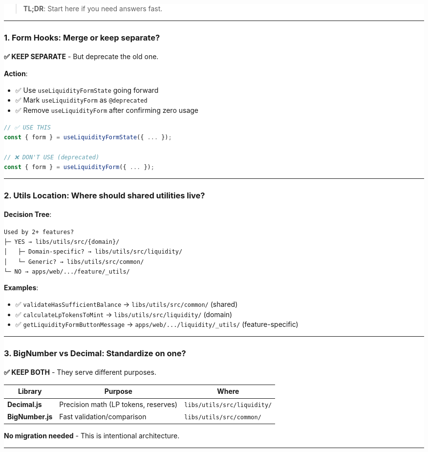 > **TL;DR**: Start here if you need answers fast.

---

### 1. Form Hooks: Merge or keep separate?

**✅ KEEP SEPARATE** - But deprecate the old one.

**Action**:
- ✅ Use `useLiquidityFormState` going forward
- ✅ Mark `useLiquidityForm` as `@deprecated`
- ✅ Remove `useLiquidityForm` after confirming zero usage

```typescript
// ✅ USE THIS
const { form } = useLiquidityFormState({ ... });

// ❌ DON'T USE (deprecated)
const { form } = useLiquidityForm({ ... });
```

---

### 2. Utils Location: Where should shared utilities live?

**Decision Tree**:

```
Used by 2+ features?
├─ YES → libs/utils/src/{domain}/
│   ├─ Domain-specific? → libs/utils/src/liquidity/
│   └─ Generic? → libs/utils/src/common/
└─ NO → apps/web/.../feature/_utils/
```

**Examples**:
- ✅ `validateHasSufficientBalance` → `libs/utils/src/common/` (shared)
- ✅ `calculateLpTokensToMint` → `libs/utils/src/liquidity/` (domain)
- ✅ `getLiquidityFormButtonMessage` → `apps/web/.../liquidity/_utils/` (feature-specific)

---

### 3. BigNumber vs Decimal: Standardize on one?

**✅ KEEP BOTH** - They serve different purposes.

| Library | Purpose | Where |
|---------|---------|-------|
| **Decimal.js** | Precision math (LP tokens, reserves) | `libs/utils/src/liquidity/` |
| **BigNumber.js** | Fast validation/comparison | `libs/utils/src/common/` |

**No migration needed** - This is intentional architecture.

---
